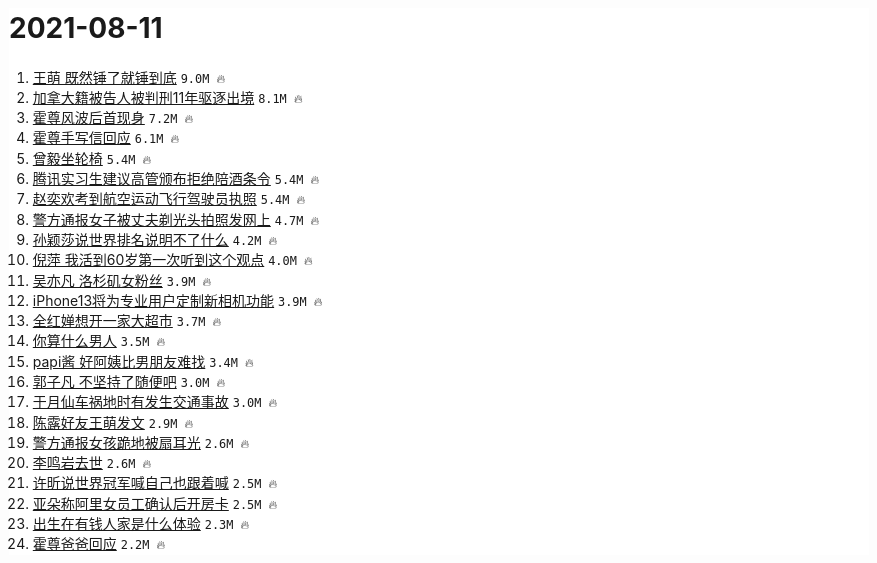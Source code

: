 # 2021-08-11

1. [王萌 既然锤了就锤到底](https://s.weibo.com/weibo?q=%E7%8E%8B%E8%90%8C%20%E6%97%A2%E7%84%B6%E9%94%A4%E4%BA%86%E5%B0%B1%E9%94%A4%E5%88%B0%E5%BA%95&Refer=top) `9.0M 🔥`
1. [加拿大籍被告人被判刑11年驱逐出境](https://s.weibo.com/weibo?q=%23%E5%8A%A0%E6%8B%BF%E5%A4%A7%E7%B1%8D%E8%A2%AB%E5%91%8A%E4%BA%BA%E8%A2%AB%E5%88%A4%E5%88%9111%E5%B9%B4%E9%A9%B1%E9%80%90%E5%87%BA%E5%A2%83%23&Refer=top) `8.1M 🔥`
1. [霍尊风波后首现身](https://s.weibo.com/weibo?q=%23%E9%9C%8D%E5%B0%8A%E9%A3%8E%E6%B3%A2%E5%90%8E%E9%A6%96%E7%8E%B0%E8%BA%AB%23&Refer=top) `7.2M 🔥`
1. [霍尊手写信回应](https://s.weibo.com/weibo?q=%23%E9%9C%8D%E5%B0%8A%E6%89%8B%E5%86%99%E4%BF%A1%E5%9B%9E%E5%BA%94%23&Refer=top) `6.1M 🔥`
1. [曾毅坐轮椅](https://s.weibo.com/weibo?q=%23%E6%9B%BE%E6%AF%85%E5%9D%90%E8%BD%AE%E6%A4%85%23&Refer=top) `5.4M 🔥`
1. [腾讯实习生建议高管颁布拒绝陪酒条令](https://s.weibo.com/weibo?q=%23%E8%85%BE%E8%AE%AF%E5%AE%9E%E4%B9%A0%E7%94%9F%E5%BB%BA%E8%AE%AE%E9%AB%98%E7%AE%A1%E9%A2%81%E5%B8%83%E6%8B%92%E7%BB%9D%E9%99%AA%E9%85%92%E6%9D%A1%E4%BB%A4%23&Refer=top) `5.4M 🔥`
1. [赵奕欢考到航空运动飞行驾驶员执照](https://s.weibo.com/weibo?q=%23%E8%B5%B5%E5%A5%95%E6%AC%A2%E8%80%83%E5%88%B0%E8%88%AA%E7%A9%BA%E8%BF%90%E5%8A%A8%E9%A3%9E%E8%A1%8C%E9%A9%BE%E9%A9%B6%E5%91%98%E6%89%A7%E7%85%A7%23&Refer=top) `5.4M 🔥`
1. [警方通报女子被丈夫剃光头拍照发网上](https://s.weibo.com/weibo?q=%23%E8%AD%A6%E6%96%B9%E9%80%9A%E6%8A%A5%E5%A5%B3%E5%AD%90%E8%A2%AB%E4%B8%88%E5%A4%AB%E5%89%83%E5%85%89%E5%A4%B4%E6%8B%8D%E7%85%A7%E5%8F%91%E7%BD%91%E4%B8%8A%23&Refer=top) `4.7M 🔥`
1. [孙颖莎说世界排名说明不了什么](https://s.weibo.com/weibo?q=%23%E5%AD%99%E9%A2%96%E8%8E%8E%E8%AF%B4%E4%B8%96%E7%95%8C%E6%8E%92%E5%90%8D%E8%AF%B4%E6%98%8E%E4%B8%8D%E4%BA%86%E4%BB%80%E4%B9%88%23&Refer=top) `4.2M 🔥`
1. [倪萍 我活到60岁第一次听到这个观点](https://s.weibo.com/weibo?q=%E5%80%AA%E8%90%8D%20%E6%88%91%E6%B4%BB%E5%88%B060%E5%B2%81%E7%AC%AC%E4%B8%80%E6%AC%A1%E5%90%AC%E5%88%B0%E8%BF%99%E4%B8%AA%E8%A7%82%E7%82%B9&Refer=top) `4.0M 🔥`
1. [吴亦凡 洛杉矶女粉丝](https://s.weibo.com/weibo?q=%E5%90%B4%E4%BA%A6%E5%87%A1%20%E6%B4%9B%E6%9D%89%E7%9F%B6%E5%A5%B3%E7%B2%89%E4%B8%9D&Refer=top) `3.9M 🔥`
1. [iPhone13将为专业用户定制新相机功能](https://s.weibo.com/weibo?q=%23iPhone13%E5%B0%86%E4%B8%BA%E4%B8%93%E4%B8%9A%E7%94%A8%E6%88%B7%E5%AE%9A%E5%88%B6%E6%96%B0%E7%9B%B8%E6%9C%BA%E5%8A%9F%E8%83%BD%23&Refer=top) `3.9M 🔥`
1. [全红婵想开一家大超市](https://s.weibo.com/weibo?q=%23%E5%85%A8%E7%BA%A2%E5%A9%B5%E6%83%B3%E5%BC%80%E4%B8%80%E5%AE%B6%E5%A4%A7%E8%B6%85%E5%B8%82%23&Refer=top) `3.7M 🔥`
1. [你算什么男人](https://s.weibo.com/weibo?q=%23%E4%BD%A0%E7%AE%97%E4%BB%80%E4%B9%88%E7%94%B7%E4%BA%BA%23&Refer=top) `3.5M 🔥`
1. [papi酱 好阿姨比男朋友难找](https://s.weibo.com/weibo?q=papi%E9%85%B1%20%E5%A5%BD%E9%98%BF%E5%A7%A8%E6%AF%94%E7%94%B7%E6%9C%8B%E5%8F%8B%E9%9A%BE%E6%89%BE&Refer=top) `3.4M 🔥`
1. [郭子凡 不坚持了随便吧](https://s.weibo.com/weibo?q=%E9%83%AD%E5%AD%90%E5%87%A1%20%E4%B8%8D%E5%9D%9A%E6%8C%81%E4%BA%86%E9%9A%8F%E4%BE%BF%E5%90%A7&Refer=top) `3.0M 🔥`
1. [于月仙车祸地时有发生交通事故](https://s.weibo.com/weibo?q=%23%E4%BA%8E%E6%9C%88%E4%BB%99%E8%BD%A6%E7%A5%B8%E5%9C%B0%E6%97%B6%E6%9C%89%E5%8F%91%E7%94%9F%E4%BA%A4%E9%80%9A%E4%BA%8B%E6%95%85%23&Refer=top) `3.0M 🔥`
1. [陈露好友王萌发文](https://s.weibo.com/weibo?q=%E9%99%88%E9%9C%B2%E5%A5%BD%E5%8F%8B%E7%8E%8B%E8%90%8C%E5%8F%91%E6%96%87&Refer=top) `2.9M 🔥`
1. [警方通报女孩跪地被扇耳光](https://s.weibo.com/weibo?q=%23%E8%AD%A6%E6%96%B9%E9%80%9A%E6%8A%A5%E5%A5%B3%E5%AD%A9%E8%B7%AA%E5%9C%B0%E8%A2%AB%E6%89%87%E8%80%B3%E5%85%89%23&Refer=top) `2.6M 🔥`
1. [李鸣岩去世](https://s.weibo.com/weibo?q=%23%E6%9D%8E%E9%B8%A3%E5%B2%A9%E5%8E%BB%E4%B8%96%23&Refer=top) `2.6M 🔥`
1. [许昕说世界冠军喊自己也跟着喊](https://s.weibo.com/weibo?q=%23%E8%AE%B8%E6%98%95%E8%AF%B4%E4%B8%96%E7%95%8C%E5%86%A0%E5%86%9B%E5%96%8A%E8%87%AA%E5%B7%B1%E4%B9%9F%E8%B7%9F%E7%9D%80%E5%96%8A%23&Refer=top) `2.5M 🔥`
1. [亚朵称阿里女员工确认后开房卡](https://s.weibo.com/weibo?q=%23%E4%BA%9A%E6%9C%B5%E7%A7%B0%E9%98%BF%E9%87%8C%E5%A5%B3%E5%91%98%E5%B7%A5%E7%A1%AE%E8%AE%A4%E5%90%8E%E5%BC%80%E6%88%BF%E5%8D%A1%23&Refer=top) `2.5M 🔥`
1. [出生在有钱人家是什么体验](https://s.weibo.com/weibo?q=%23%E5%87%BA%E7%94%9F%E5%9C%A8%E6%9C%89%E9%92%B1%E4%BA%BA%E5%AE%B6%E6%98%AF%E4%BB%80%E4%B9%88%E4%BD%93%E9%AA%8C%23&Refer=top) `2.3M 🔥`
1. [霍尊爸爸回应](https://s.weibo.com/weibo?q=%23%E9%9C%8D%E5%B0%8A%E7%88%B8%E7%88%B8%E5%9B%9E%E5%BA%94%23&Refer=top) `2.2M 🔥`
